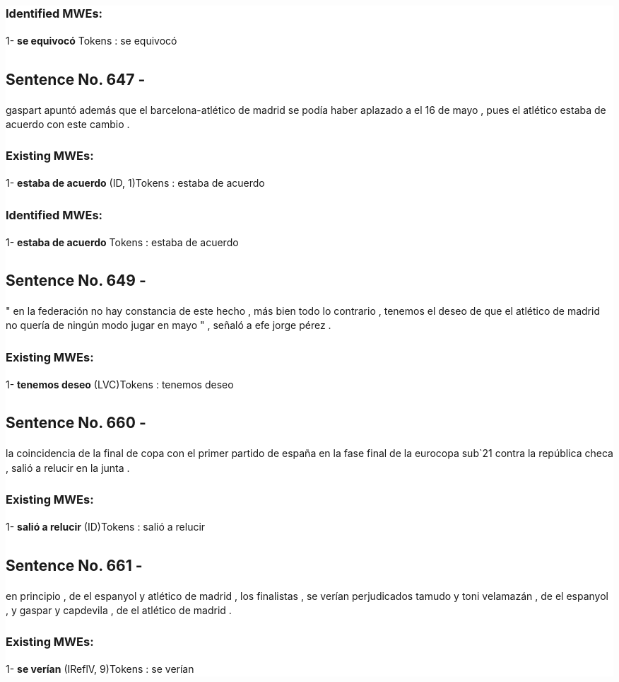 ### Identified MWEs: 
1- **se equivocó** Tokens : 
se
equivocó

## Sentence No. 647 - 
gaspart apuntó además que el barcelona-atlético de madrid se podía haber aplazado a el 16 de mayo , pues el atlético estaba de acuerdo con este cambio . 
### Existing MWEs: 
1- **estaba de acuerdo** (ID, 1)Tokens : 
estaba
de
acuerdo

### Identified MWEs: 
1- **estaba de acuerdo** Tokens : 
estaba
de
acuerdo

## Sentence No. 649 - 
" en la federación no hay constancia de este hecho , más bien todo lo contrario , tenemos el deseo de que el atlético de madrid no quería de ningún modo jugar en mayo " , señaló a efe jorge pérez . 
### Existing MWEs: 
1- **tenemos deseo** (LVC)Tokens : 
tenemos
deseo

## Sentence No. 660 - 
la coincidencia de la final de copa con el primer partido de españa en la fase final de la eurocopa sub`21 contra la república checa , salió a relucir en la junta . 
### Existing MWEs: 
1- **salió a relucir** (ID)Tokens : 
salió
a
relucir

## Sentence No. 661 - 
en principio , de el espanyol y atlético de madrid , los finalistas , se verían perjudicados tamudo y toni velamazán , de el espanyol , y gaspar y capdevila , de el atlético de madrid . 
### Existing MWEs: 
1- **se verían** (IReflV, 9)Tokens : 
se
verían
